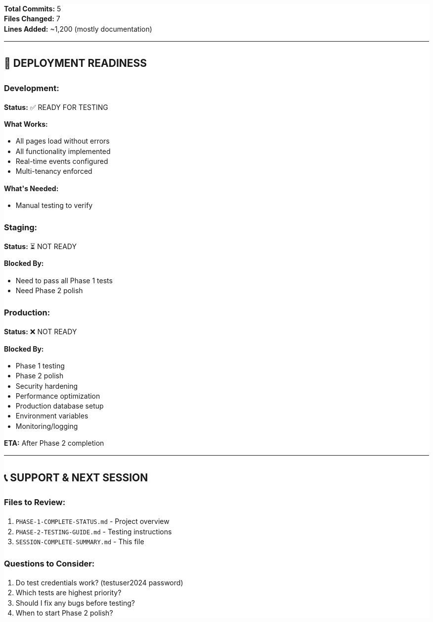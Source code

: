 **Total Commits:** 5  
**Files Changed:** 7  
**Lines Added:** ~1,200 (mostly documentation)

---

## 🚀 DEPLOYMENT READINESS

### Development:
**Status:** ✅ READY FOR TESTING

**What Works:**
- All pages load without errors
- All functionality implemented
- Real-time events configured
- Multi-tenancy enforced

**What's Needed:**
- Manual testing to verify

### Staging:
**Status:** ⏳ NOT READY

**Blocked By:**
- Need to pass all Phase 1 tests
- Need Phase 2 polish

### Production:
**Status:** ❌ NOT READY

**Blocked By:**
- Phase 1 testing
- Phase 2 polish
- Security hardening
- Performance optimization
- Production database setup
- Environment variables
- Monitoring/logging

**ETA:** After Phase 2 completion

---

## 📞 SUPPORT & NEXT SESSION

### Files to Review:
1. `PHASE-1-COMPLETE-STATUS.md` - Project overview
2. `PHASE-2-TESTING-GUIDE.md` - Testing instructions
3. `SESSION-COMPLETE-SUMMARY.md` - This file

### Questions to Consider:
1. Do test credentials work? (testuser2024 password)
2. Which tests are highest priority?
3. Should I fix any bugs before testing?
4. When to start Phase 2 polish?
